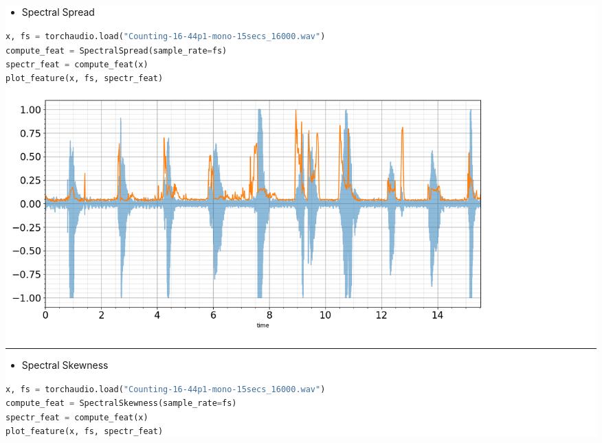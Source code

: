 
- Spectral Spread

```python
x, fs = torchaudio.load("Counting-16-44p1-mono-15secs_16000.wav")
compute_feat = SpectralSpread(sample_rate=fs)
spectr_feat = compute_feat(x)
plot_feature(x, fs, spectr_feat)
```

<img src="./images/spread.png" width="700">

---

- Spectral Skewness

```python
x, fs = torchaudio.load("Counting-16-44p1-mono-15secs_16000.wav")
compute_feat = SpectralSkewness(sample_rate=fs)
spectr_feat = compute_feat(x)
plot_feature(x, fs, spectr_feat)
```
